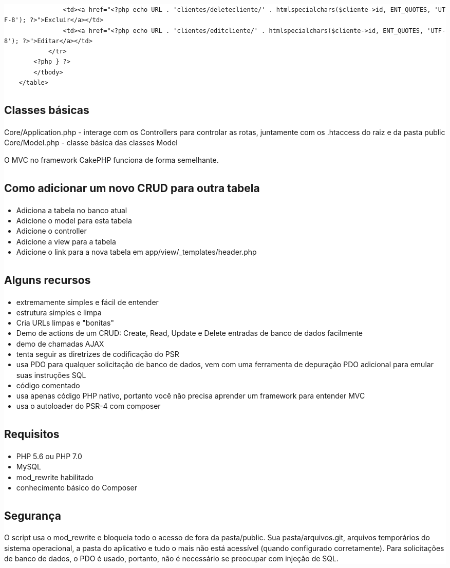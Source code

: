                     <td><a href="<?php echo URL . 'clientes/deletecliente/' . htmlspecialchars($cliente->id, ENT_QUOTES, 'UTF-8'); ?>">Excluir</a></td>
                    <td><a href="<?php echo URL . 'clientes/editcliente/' . htmlspecialchars($cliente->id, ENT_QUOTES, 'UTF-8'); ?>">Editar</a></td>
                </tr>
            <?php } ?>
            </tbody>
        </table>

## Classes básicas

Core/Application.php - interage com os Controllers para controlar as rotas, juntamente com os .htaccess do raiz e da pasta public
Core/Model.php - classe básica das classes Model


O MVC no framework CakePHP funciona de forma semelhante.

## Como adicionar um novo CRUD para outra tabela

- Adiciona a tabela no banco atual
- Adicione o model para esta tabela
- Adicione o controller
- Adicione a view para a tabela
- Adicione o link para a nova tabela em app/view/_templates/header.php

## Alguns recursos

- extremamente simples e fácil de entender
- estrutura simples e limpa
- Cria URLs limpas e "bonitas"
- Demo de actions de um CRUD: Create, Read, Update e Delete entradas de banco de dados facilmente
- demo de chamadas AJAX
- tenta seguir as diretrizes de codificação do PSR
- usa PDO para qualquer solicitação de banco de dados, vem com uma ferramenta de depuração PDO adicional para emular suas instruções SQL
- código comentado
- usa apenas código PHP nativo, portanto você não precisa aprender um framework para entender MVC
- usa o autoloader do PSR-4 com composer

## Requisitos

- PHP 5.6 ou PHP 7.0
- MySQL
- mod_rewrite habilitado
- conhecimento básico do Composer

## Segurança

O script usa o mod_rewrite e bloqueia todo o acesso de fora da pasta/public.
Sua pasta/arquivos.git, arquivos temporários do sistema operacional, a pasta do aplicativo e tudo o mais não está acessível (quando configurado corretamente). Para solicitações de banco de dados, o PDO é usado, portanto, não é necessário se preocupar com injeção de SQL.
